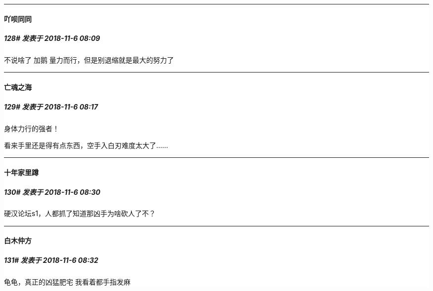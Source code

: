 





-----

####  吖呗同同  
##### 128#       发表于 2018-11-6 08:09




不说啥了 加鹅 量力而行，但是别退缩就是最大的努力了







-----

####  亡魂之海  
##### 129#       发表于 2018-11-6 08:17




身体力行的强者！

看来手里还是得有点东西，空手入白刃难度太大了……







-----

####  十年家里蹲  
##### 130#       发表于 2018-11-6 08:30




硬汉论坛s1，人都抓了知道那凶手为啥砍人了不？







-----

####  白木仲方  
##### 131#       发表于 2018-11-6 08:32




龟龟，真正的凶猛肥宅
我看着都手指发麻




